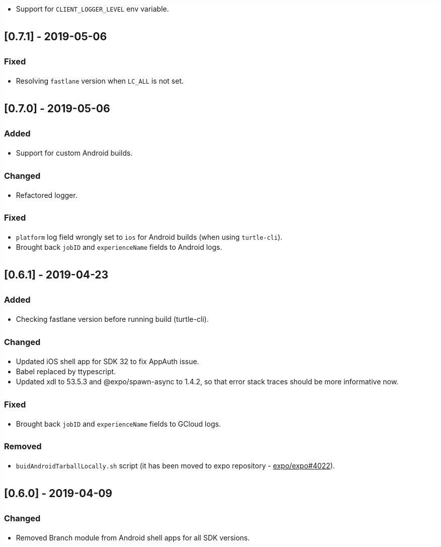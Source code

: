 - Support for `CLIENT_LOGGER_LEVEL` env variable.

## [0.7.1] - 2019-05-06

### Fixed

- Resolving `fastlane` version when `LC_ALL` is not set.

## [0.7.0] - 2019-05-06

### Added

- Support for custom Android builds.

### Changed

- Refactored logger.

### Fixed

- `platform` log field wrongly set to `ios` for Android builds (when using `turtle-cli`).
- Brought back `jobID` and `experienceName` fields to Android logs.

## [0.6.1] - 2019-04-23

### Added

- Checking fastlane version before running build (turtle-cli).

### Changed

- Updated iOS shell app for SDK 32 to fix AppAuth issue.
- Babel replaced by ttypescript.
- Updated xdl to 53.5.3 and @expo/spawn-async to 1.4.2, so that error stack traces should be more informative now.

### Fixed

- Brought back `jobID` and `experienceName` fields to GCloud logs.

### Removed

- `buidAndroidTarballLocally.sh` script (it has been moved to expo repository - [expo/expo#4022](https://github.com/expo/expo/pull/4022)).

## [0.6.0] - 2019-04-09

### Changed

- Removed Branch module from Android shell apps for all SDK versions.
